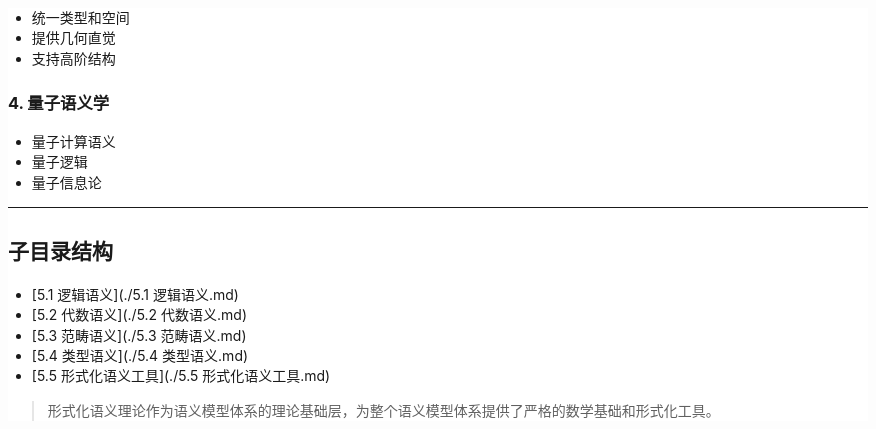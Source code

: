 - 统一类型和空间
- 提供几何直觉
- 支持高阶结构

### 4. 量子语义学

- 量子计算语义
- 量子逻辑
- 量子信息论

---

## 子目录结构

- [5.1 逻辑语义](./5.1 逻辑语义.md)
- [5.2 代数语义](./5.2 代数语义.md)
- [5.3 范畴语义](./5.3 范畴语义.md)
- [5.4 类型语义](./5.4 类型语义.md)
- [5.5 形式化语义工具](./5.5 形式化语义工具.md)

> 形式化语义理论作为语义模型体系的理论基础层，为整个语义模型体系提供了严格的数学基础和形式化工具。
